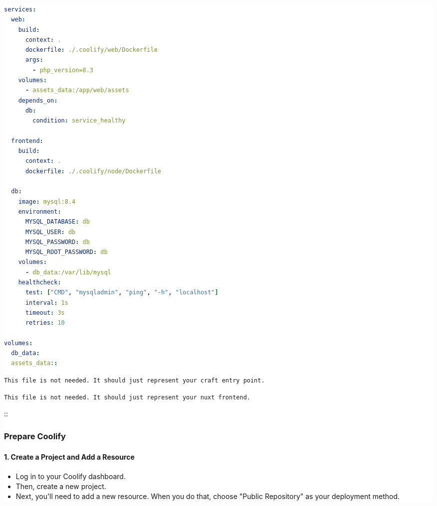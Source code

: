 ```yaml [docker-compose.yaml]
services:
  web:
    build:
      context: .
      dockerfile: ./.coolify/web/Dockerfile
      args:
        - php_version=8.3
    volumes:
      - assets_data:/app/web/assets
    depends_on:
      db:
        condition: service_healthy

  frontend:
    build:
      context: .
      dockerfile: ./.coolify/node/Dockerfile

  db:
    image: mysql:8.4
    environment:
      MYSQL_DATABASE: db
      MYSQL_USER: db
      MYSQL_PASSWORD: db
      MYSQL_ROOT_PASSWORD: db
    volumes:
      - db_data:/var/lib/mysql
    healthcheck:
      test: ["CMD", "mysqladmin", "ping", "-h", "localhost"]
      interval: 1s
      timeout: 3s
      retries: 10

volumes:
  db_data:
  assets_data::
```

``` [web/README.md]
This file is not needed. It should just represent your craft entry point.
```

``` [frontend/README.md]
This file is not needed. It should just represent your nuxt frontend.

```
::


### Prepare Coolify

#### 1. Create a Project and Add a Resource
- Log in to your Coolify dashboard.
- Then, create a new project.
- Next, you'll need to add a new resource. When you do that, choose "Public Repository" as your deployment method.
